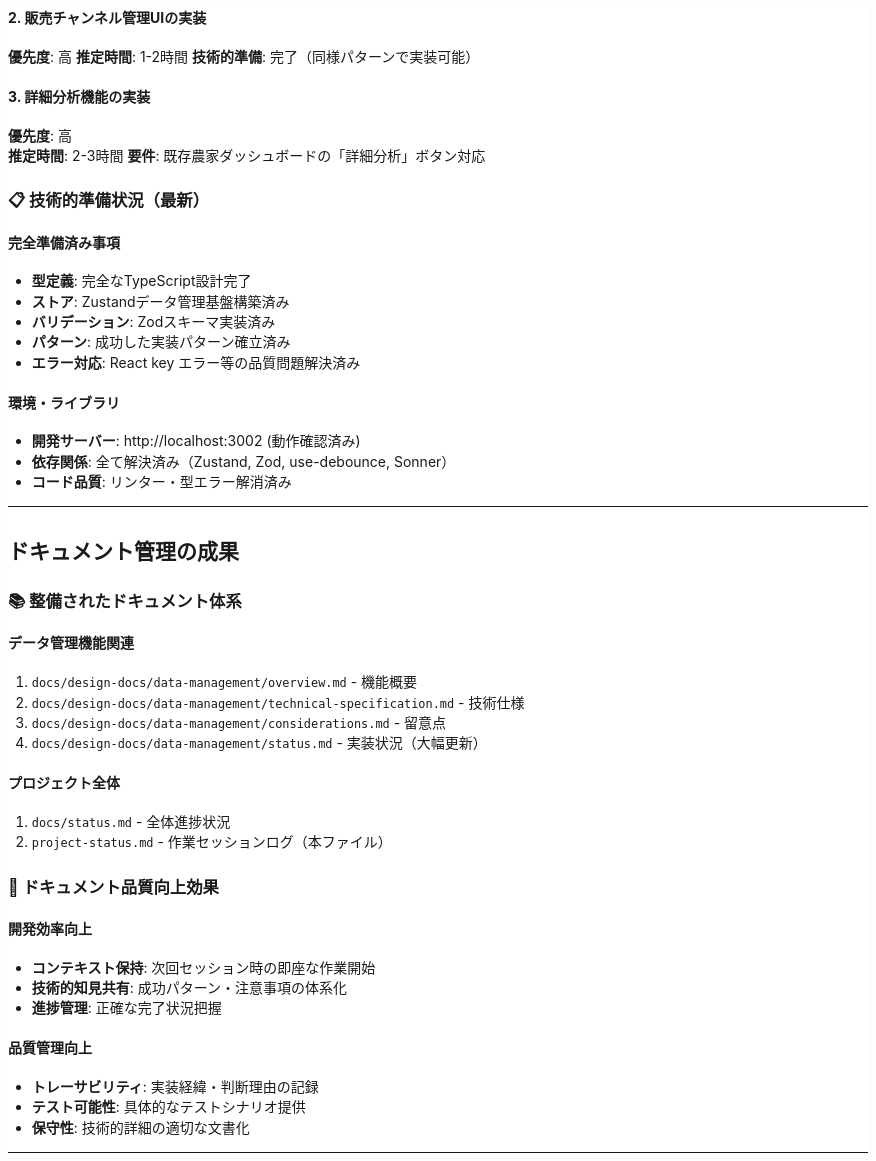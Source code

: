 #### 2. 販売チャンネル管理UIの実装  
**優先度**: 高
**推定時間**: 1-2時間
**技術的準備**: 完了（同様パターンで実装可能）

#### 3. 詳細分析機能の実装
**優先度**: 高  
**推定時間**: 2-3時間
**要件**: 既存農家ダッシュボードの「詳細分析」ボタン対応

### 📋 **技術的準備状況（最新）**

#### 完全準備済み事項
- **型定義**: 完全なTypeScript設計完了
- **ストア**: Zustandデータ管理基盤構築済み
- **バリデーション**: Zodスキーマ実装済み
- **パターン**: 成功した実装パターン確立済み
- **エラー対応**: React key エラー等の品質問題解決済み

#### 環境・ライブラリ
- **開発サーバー**: http://localhost:3002 (動作確認済み)
- **依存関係**: 全て解決済み（Zustand, Zod, use-debounce, Sonner）
- **コード品質**: リンター・型エラー解消済み

---

## ドキュメント管理の成果

### 📚 **整備されたドキュメント体系**

#### データ管理機能関連
1. `docs/design-docs/data-management/overview.md` - 機能概要
2. `docs/design-docs/data-management/technical-specification.md` - 技術仕様
3. `docs/design-docs/data-management/considerations.md` - 留意点
4. `docs/design-docs/data-management/status.md` - 実装状況（大幅更新）

#### プロジェクト全体
1. `docs/status.md` - 全体進捗状況
2. `project-status.md` - 作業セッションログ（本ファイル）

### 🎯 **ドキュメント品質向上効果**

#### 開発効率向上
- **コンテキスト保持**: 次回セッション時の即座な作業開始
- **技術的知見共有**: 成功パターン・注意事項の体系化
- **進捗管理**: 正確な完了状況把握

#### 品質管理向上
- **トレーサビリティ**: 実装経緯・判断理由の記録
- **テスト可能性**: 具体的なテストシナリオ提供
- **保守性**: 技術的詳細の適切な文書化

---